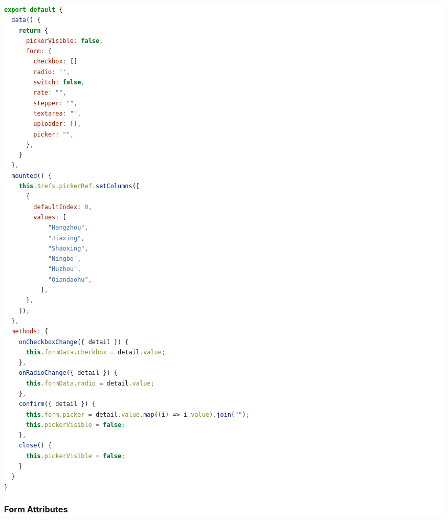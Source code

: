 
```js
export default {
  data() {
    return {
      pickerVisible: false,
      form: {
        checkbox: []
        radio: '',
        switch: false,
        rate: "",
        stepper: "",
        textarea: "",
        uploader: [],
        picker: "",
      },
    }
  },
  mounted() {
    this.$refs.pickerRef.setColumns([
      {
        defaultIndex: 0,
        values: [
            "Hangzhou",
            "Jiaxing",
            "Shaoxing",
            "Ningbo",
            "Huzhou",
            "Qiandaohu",
          ],
      },
    ]);
  },
  methods: {
    onCheckboxChange({ detail }) {
      this.formData.checkbox = detail.value;
    },
    onRadioChange({ detail }) {
      this.formData.radio = detail.value;
    },
    confirm({ detail }) {
      this.form.picker = detail.value.map((i) => i.value).join("");
      this.pickerVisible = false;
    },
    close() {
      this.pickerVisible = false;
    }
  }
}
```

### Form Attributes

